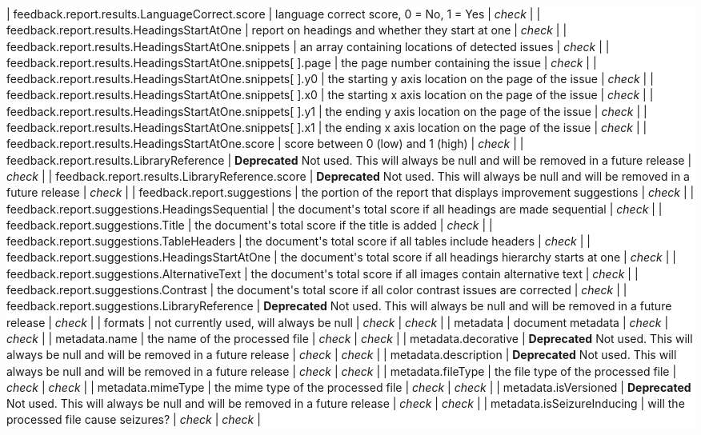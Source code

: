 | feedback.report.results.LanguageCorrect.score               | language correct score, 0 = No, 1 = Yes                                                        | <i class="material-icons">check</i> |
| feedback.report.results.HeadingsStartAtOne                  | report on headings and whether they start at one                                               | <i class="material-icons">check</i> |
| feedback.report.results.HeadingsStartAtOne.snippets         | an array containing locations of detected issues                                               | <i class="material-icons">check</i> |
| feedback.report.results.HeadingsStartAtOne.snippets[ ].page | the page number containing the issue                                                           | <i class="material-icons">check</i> |
| feedback.report.results.HeadingsStartAtOne.snippets[ ].y0   | the starting y axis location on the page of the issue                                          | <i class="material-icons">check</i> |
| feedback.report.results.HeadingsStartAtOne.snippets[ ].x0   | the starting x axis location on the page of the issue                                          | <i class="material-icons">check</i> |
| feedback.report.results.HeadingsStartAtOne.snippets[ ].y1   | the ending y axis location on the page of the issue                                            | <i class="material-icons">check</i> |
| feedback.report.results.HeadingsStartAtOne.snippets[ ].x1   | the ending x axis location on the page of the issue                                            | <i class="material-icons">check</i> |
| feedback.report.results.HeadingsStartAtOne.score            | score between 0 (low) and 1 (high)                                                             | <i class="material-icons">check</i> |
| feedback.report.results.LibraryReference                    | **Deprecated** Not used. This will always be null and will be removed in a future release      | <i class="material-icons">check</i> |
| feedback.report.results.LibraryReference.score              | **Deprecated** Not used. This will always be null and will be removed in a future release      | <i class="material-icons">check</i> |
| feedback.report.suggestions                                 | the portion of the report that displays improvement suggestions                                | <i class="material-icons">check</i> |
| feedback.report.suggestions.HeadingsSequential              | the document's total score if all headings are made sequential                                 | <i class="material-icons">check</i> |
| feedback.report.suggestions.Title                           | the document's total score if the title is added                                               | <i class="material-icons">check</i> |
| feedback.report.suggestions.TableHeaders                    | the document's total score if all tables include headers                                       | <i class="material-icons">check</i> |
| feedback.report.suggestions.HeadingsStartAtOne              | the document's total score if all headings hierarchy starts at one                             | <i class="material-icons">check</i> |
| feedback.report.suggestions.AlternativeText                 | the document's total score if all images contain alternative text                              | <i class="material-icons">check</i> |
| feedback.report.suggestions.Contrast                        | the document's total score if all color contrast issues are corrected                          | <i class="material-icons">check</i> |
| feedback.report.suggestions.LibraryReference                | **Deprecated** Not used. This will always be null and will be removed in a future release      | <i class="material-icons">check</i> |
| formats                                                     | not currently used, will always be null                                                        | <i class="material-icons">check</i> | <i class="material-icons">check</i> |
| metadata                                                    | document metadata                                                                              | <i class="material-icons">check</i> | <i class="material-icons">check</i> |
| metadata.name                                               | the name of the processed file                                                                 | <i class="material-icons">check</i> | <i class="material-icons">check</i> |
| metadata.decorative                                         | **Deprecated** Not used. This will always be null and will be removed in a future release      | <i class="material-icons">check</i> | <i class="material-icons">check</i> |
| metadata.description                                        | **Deprecated** Not used. This will always be null and will be removed in a future release      | <i class="material-icons">check</i> | <i class="material-icons">check</i> |
| metadata.fileType                                           | the file type of the processed file                                                            | <i class="material-icons">check</i> | <i class="material-icons">check</i> |
| metadata.mimeType                                           | the mime type of the processed file                                                            | <i class="material-icons">check</i> | <i class="material-icons">check</i> |
| metadata.isVersioned                                        | **Deprecated** Not used. This will always be null and will be removed in a future release      | <i class="material-icons">check</i> | <i class="material-icons">check</i> |
| metadata.isSeizureInducing                                  | will the processed file cause seizures?                                                        | <i class="material-icons">check</i> | <i class="material-icons">check</i> |